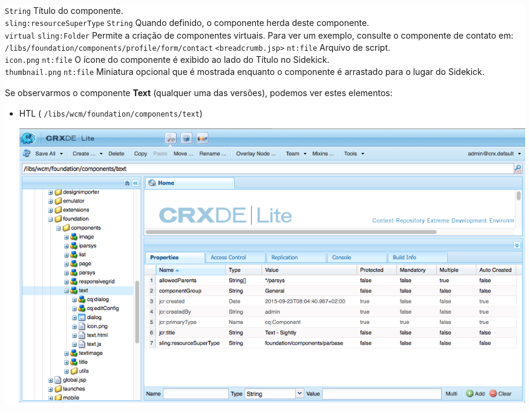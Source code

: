    <td><code>String</code></td> 
   <td>Título do componente.<br /> </td> 
  </tr> 
  <tr> 
   <td><code>sling:resourceSuperType</code></td> 
   <td><code>String</code></td> 
   <td>Quando definido, o componente herda deste componente.<br /> </td> 
  </tr> 
  <tr> 
   <td><code>virtual</code></td> 
   <td><code>sling:Folder</code></td> 
   <td>Permite a criação de componentes virtuais. Para ver um exemplo, consulte o componente de contato em:<br /> <code>/libs/foundation/components/profile/form/contact</code></td> 
  </tr>
  <tr> 
   <td><code>&lt;breadcrumb.jsp&gt;</code></td> 
   <td><code>nt:file</code> </td> 
   <td>Arquivo de script.<br /> </td> 
  </tr> 
  <tr> 
   <td><code>icon.png</code></td> 
   <td><code>nt:file</code></td> 
   <td>O ícone do componente é exibido ao lado do Título no Sidekick.<br /> </td> 
  </tr> 
  <tr> 
   <td><code>thumbnail.png</code></td> 
   <td><code>nt:file</code></td> 
   <td>Miniatura opcional que é mostrada enquanto o componente é arrastado para o lugar do Sidekick.<br /> </td> 
  </tr> 
 </tbody> 
</table>

Se observarmos o componente **Text** (qualquer uma das versões), podemos ver estes elementos:

* HTL ( `/libs/wcm/foundation/components/text`)

   ![chlimage_1-241](assets/chlimage_1-241.png)
